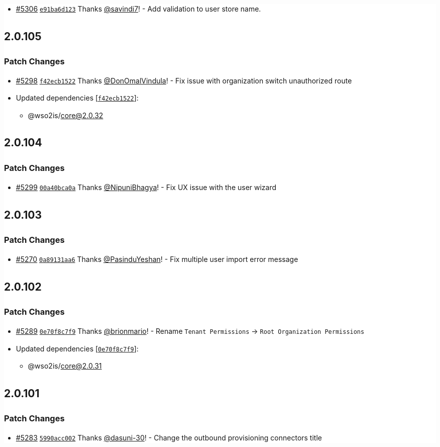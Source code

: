 - [#5306](https://github.com/wso2/identity-apps/pull/5306) [`e91ba6d123`](https://github.com/wso2/identity-apps/commit/e91ba6d12307d580608ecde1551f9541af426d30) Thanks [@savindi7](https://github.com/savindi7)! - Add validation to user store name.

## 2.0.105

### Patch Changes

- [#5298](https://github.com/wso2/identity-apps/pull/5298) [`f42ecb1522`](https://github.com/wso2/identity-apps/commit/f42ecb15227b64f51d68f91ed2f1580c1411c625) Thanks [@DonOmalVindula](https://github.com/DonOmalVindula)! - Fix issue with organization switch unauthorized route

- Updated dependencies [[`f42ecb1522`](https://github.com/wso2/identity-apps/commit/f42ecb15227b64f51d68f91ed2f1580c1411c625)]:
  - @wso2is/core@2.0.32

## 2.0.104

### Patch Changes

- [#5299](https://github.com/wso2/identity-apps/pull/5299) [`00a40bca0a`](https://github.com/wso2/identity-apps/commit/00a40bca0af01a295073f7d7fa144494eda70cdb) Thanks [@NipuniBhagya](https://github.com/NipuniBhagya)! - Fix UX issue with the user wizard

## 2.0.103

### Patch Changes

- [#5270](https://github.com/wso2/identity-apps/pull/5270) [`0a89131aa6`](https://github.com/wso2/identity-apps/commit/0a89131aa66312abbd7d5e7074d94516952a39c2) Thanks [@PasinduYeshan](https://github.com/PasinduYeshan)! - Fix multiple user import error message

## 2.0.102

### Patch Changes

- [#5289](https://github.com/wso2/identity-apps/pull/5289) [`0e70f8c7f9`](https://github.com/wso2/identity-apps/commit/0e70f8c7f968693397bd7bd6e4972bb0e1b8e111) Thanks [@brionmario](https://github.com/brionmario)! - Rename `Tenant Permissions` -> `Root Organization Permissions`

- Updated dependencies [[`0e70f8c7f9`](https://github.com/wso2/identity-apps/commit/0e70f8c7f968693397bd7bd6e4972bb0e1b8e111)]:
  - @wso2is/core@2.0.31

## 2.0.101

### Patch Changes

- [#5283](https://github.com/wso2/identity-apps/pull/5283) [`5990acc002`](https://github.com/wso2/identity-apps/commit/5990acc002340fa8d12dffebea30794365554f51) Thanks [@dasuni-30](https://github.com/dasuni-30)! - Change the outbound provisioning connectors title

